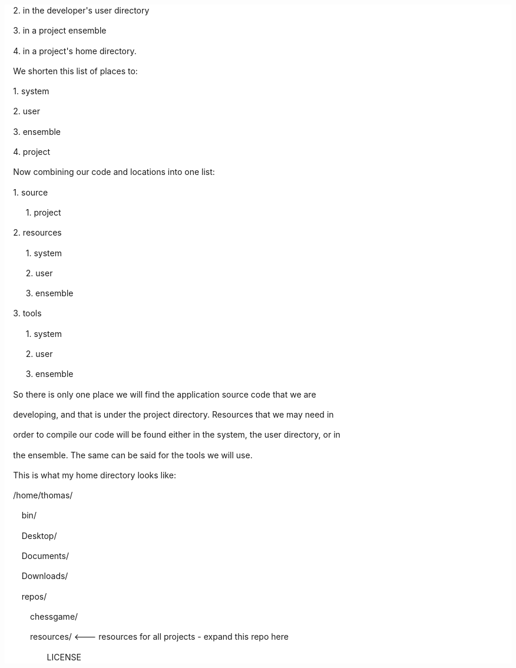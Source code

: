 `  `2. in the developer's user directory

`  `3. in a project ensemble

`  `4. in a project's home directory.


`  `We shorten this list of places to:

`  `1. system

`  `2. user

`  `3. ensemble

`  `4. project

`  `Now combining our code and locations into one list:

`  `1. source

`     `1. project

`  `2. resources

`     `1. system

`     `2. user

`     `3. ensemble

`  `3. tools

`     `1. system

`     `2. user

`     `3. ensemble

`  `So there is only one place we will find the application source code that we are

`  `developing, and that is under the project directory. Resources that we may need in

`  `order to compile our code will be found either in the system, the user directory, or in

`  `the ensemble. The same can be said for the tools we will use.

`  `This is what my home directory looks like:

`  `/home/thomas/

`    `bin/

`    `Desktop/

`    `Documents/

`    `Downloads/

`    `repos/

`      `chessgame/

`      `resources/  <--- resources for all projects - expand this repo here

`          `LICENSE
